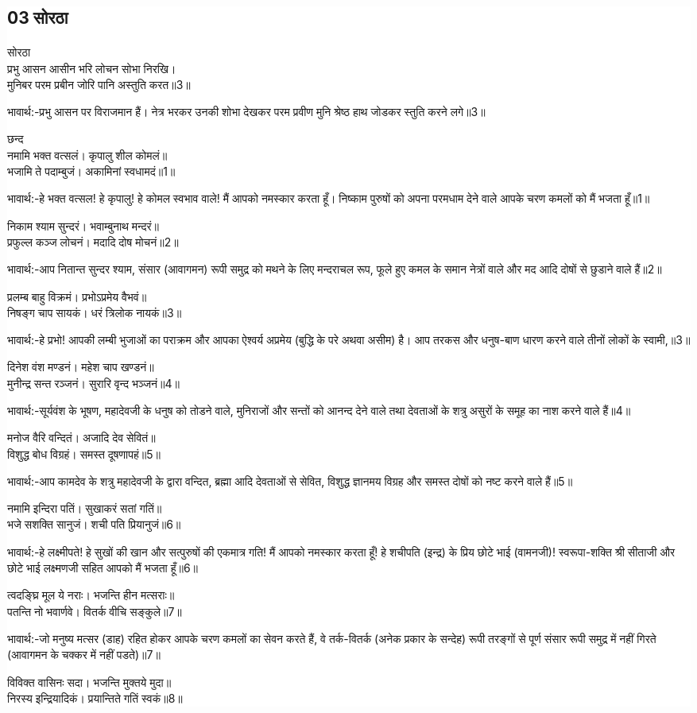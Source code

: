 
## 03 सोरठा
सोरठा  
प्रभु आसन आसीन भरि लोचन सोभा निरखि।  
मुनिबर परम प्रबीन जोरि पानि अस्तुति करत॥3॥  

भावार्थ:-प्रभु आसन पर विराजमान हैं। नेत्र भरकर उनकी शोभा देखकर परम प्रवीण मुनि श्रेष्ठ हाथ जोडकर स्तुति करने लगे॥3॥  

<div class="audioEmbed"  caption="AIR-वाचनम्" src="https://archive
.org/download/rAmcharitmAnas-AIR/EPI-243.mp3"></div>

छन्द  
नमामि भक्त वत्सलं। कृपालु शील कोमलं॥  
भजामि ते पदाम्बुजं। अकामिनां स्वधामदं॥1॥  

भावार्थ:-हे भक्त वत्सल! हे कृपालु! हे कोमल स्वभाव वाले! मैं आपको नमस्कार करता हूँ। निष्काम पुरुषों को अपना परमधाम देने वाले आपके चरण कमलों को मैं भजता हूँ॥1॥  

निकाम श्याम सुन्दरं। भवाम्बुनाथ मन्दरं॥  
प्रफुल्ल कञ्ज लोचनं। मदादि दोष मोचनं॥2॥  

भावार्थ:-आप नितान्त सुन्दर श्याम, संसार (आवागमन) रूपी समुद्र को मथने के लिए मन्दराचल रूप, फूले हुए कमल के समान नेत्रों वाले और मद आदि दोषों से छुडाने वाले हैं॥2॥  

प्रलम्ब बाहु विक्रमं। प्रभोऽप्रमेय वैभवं॥  
निषङ्ग चाप सायकं। धरं त्रिलोक नायकं॥3॥  

भावार्थ:-हे प्रभो! आपकी लम्बी भुजाओं का पराक्रम और आपका ऐश्वर्य अप्रमेय (बुद्धि के परे अथवा असीम) है। आप तरकस और धनुष-बाण धारण करने वाले तीनों लोकों के स्वामी,॥3॥  

दिनेश वंश मण्डनं। महेश चाप खण्डनं॥  
मुनीन्द्र सन्त रञ्जनं। सुरारि वृन्द भञ्जनं॥4॥  

भावार्थ:-सूर्यवंश के भूषण, महादेवजी के धनुष को तोडने वाले, मुनिराजों और सन्तों को आनन्द देने वाले तथा देवताओं के शत्रु असुरों के समूह का नाश करने वाले हैं॥4॥  

मनोज वैरि वन्दितं। अजादि देव सेवितं॥  
विशुद्ध बोध विग्रहं। समस्त दूषणापहं॥5॥  

भावार्थ:-आप कामदेव के शत्रु महादेवजी के द्वारा वन्दित, ब्रह्मा आदि देवताओं से सेवित, विशुद्ध ज्ञानमय विग्रह और समस्त दोषों को नष्ट करने वाले हैं॥5॥  

नमामि इन्दिरा पतिं। सुखाकरं सतां गतिं॥  
भजे सशक्ति सानुजं। शची पति प्रियानुजं॥6॥  

भावार्थ:-हे लक्ष्मीपते! हे सुखों की खान और सत्पुरुषों की एकमात्र गति! मैं आपको नमस्कार करता हूँ! हे शचीपति (इन्द्र) के प्रिय छोटे भाई (वामनजी)! स्वरूपा-शक्ति श्री सीताजी और छोटे भाई लक्ष्मणजी सहित आपको मैं भजता हूँ॥6॥  

त्वदङ्घ्रि मूल ये नराः। भजन्ति हीन मत्सराः॥  
पतन्ति नो भवार्णवे। वितर्क वीचि सङ्कुले॥7॥  

भावार्थ:-जो मनुष्य मत्सर (डाह) रहित होकर आपके चरण कमलों का सेवन करते हैं, वे तर्क-वितर्क (अनेक प्रकार के सन्देह) रूपी तरङ्गों से पूर्ण संसार रूपी समुद्र में नहीं गिरते (आवागमन के चक्कर में नहीं पडते)॥7॥  

विविक्त वासिनः सदा। भजन्ति मुक्तये मुदा॥  
निरस्य इन्द्रियादिकं। प्रयान्तिते गतिं स्वकं॥8॥  
